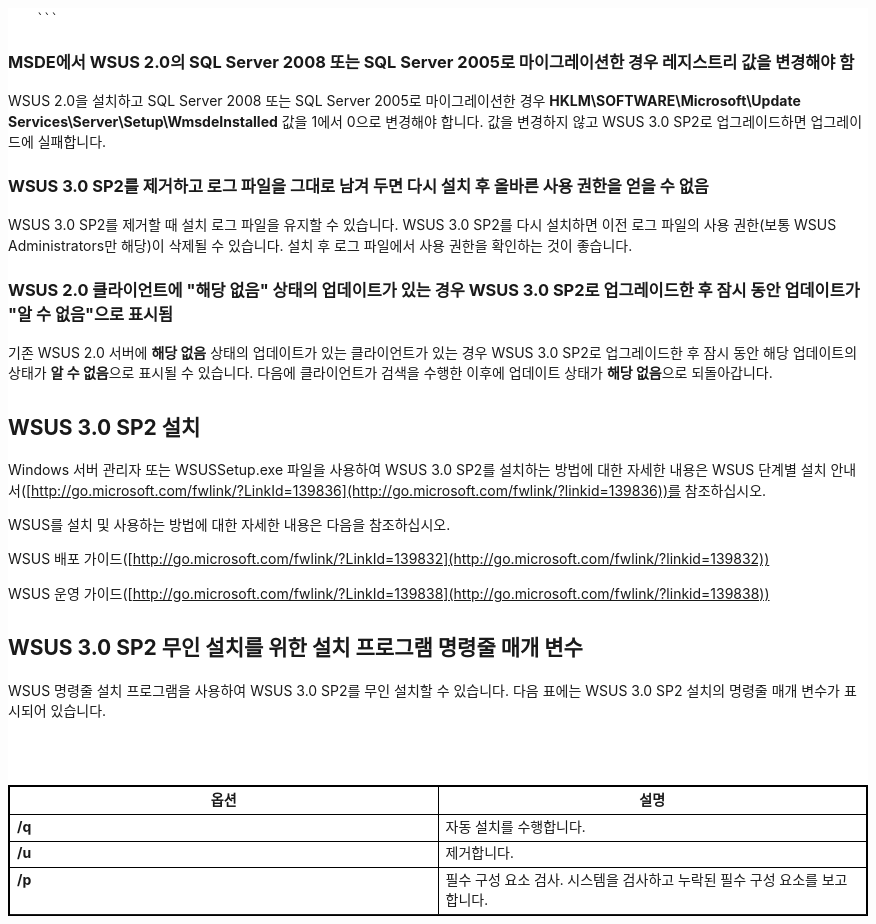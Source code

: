         ```

### MSDE에서 WSUS 2.0의 SQL Server 2008 또는 SQL Server 2005로 마이그레이션한 경우 레지스트리 값을 변경해야 함

WSUS 2.0을 설치하고 SQL Server 2008 또는 SQL Server 2005로 마이그레이션한 경우 **HKLM\\SOFTWARE\\Microsoft\\Update Services\\Server\\Setup\\WmsdeInstalled** 값을 1에서 0으로 변경해야 합니다. 값을 변경하지 않고 WSUS 3.0 SP2로 업그레이드하면 업그레이드에 실패합니다.

### WSUS 3.0 SP2를 제거하고 로그 파일을 그대로 남겨 두면 다시 설치 후 올바른 사용 권한을 얻을 수 없음

WSUS 3.0 SP2를 제거할 때 설치 로그 파일을 유지할 수 있습니다. WSUS 3.0 SP2를 다시 설치하면 이전 로그 파일의 사용 권한(보통 WSUS Administrators만 해당)이 삭제될 수 있습니다. 설치 후 로그 파일에서 사용 권한을 확인하는 것이 좋습니다.

### WSUS 2.0 클라이언트에 "해당 없음" 상태의 업데이트가 있는 경우 WSUS 3.0 SP2로 업그레이드한 후 잠시 동안 업데이트가 "알 수 없음"으로 표시됨

기존 WSUS 2.0 서버에 **해당 없음** 상태의 업데이트가 있는 클라이언트가 있는 경우 WSUS 3.0 SP2로 업그레이드한 후 잠시 동안 해당 업데이트의 상태가 **알 수 없음**으로 표시될 수 있습니다. 다음에 클라이언트가 검색을 수행한 이후에 업데이트 상태가 **해당 없음**으로 되돌아갑니다.

WSUS 3.0 SP2 설치
-----------------

Windows 서버 관리자 또는 WSUSSetup.exe 파일을 사용하여 WSUS 3.0 SP2를 설치하는 방법에 대한 자세한 내용은 WSUS 단계별 설치 안내서([http://go.microsoft.com/fwlink/?LinkId=139836](http://go.microsoft.com/fwlink/?linkid=139836))를 참조하십시오.

WSUS를 설치 및 사용하는 방법에 대한 자세한 내용은 다음을 참조하십시오.

WSUS 배포 가이드([http://go.microsoft.com/fwlink/?LinkId=139832](http://go.microsoft.com/fwlink/?linkid=139832))

WSUS 운영 가이드([http://go.microsoft.com/fwlink/?LinkId=139838](http://go.microsoft.com/fwlink/?linkid=139838))

WSUS 3.0 SP2 무인 설치를 위한 설치 프로그램 명령줄 매개 변수
------------------------------------------------------------

WSUS 명령줄 설치 프로그램을 사용하여 WSUS 3.0 SP2를 무인 설치할 수 있습니다. 다음 표에는 WSUS 3.0 SP2 설치의 명령줄 매개 변수가 표시되어 있습니다.

###  

 
<table style="border:1px solid black;">
<colgroup>
<col width="50%" />
<col width="50%" />
</colgroup>
<thead>
<tr class="header">
<th style="border:1px solid black;" >옵션</th>
<th style="border:1px solid black;" >설명</th>
</tr>
</thead>
<tbody>
<tr class="odd">
<td style="border:1px solid black;"><strong>/q</strong></td>
<td style="border:1px solid black;">자동 설치를 수행합니다.</td>
</tr>
<tr class="even">
<td style="border:1px solid black;"><strong>/u</strong></td>
<td style="border:1px solid black;">제거합니다.</td>
</tr>
<tr class="odd">
<td style="border:1px solid black;"><strong>/p</strong></td>
<td style="border:1px solid black;">필수 구성 요소 검사. 시스템을 검사하고 누락된 필수 구성 요소를 보고합니다.</td>
</tr>
<tr class="even">